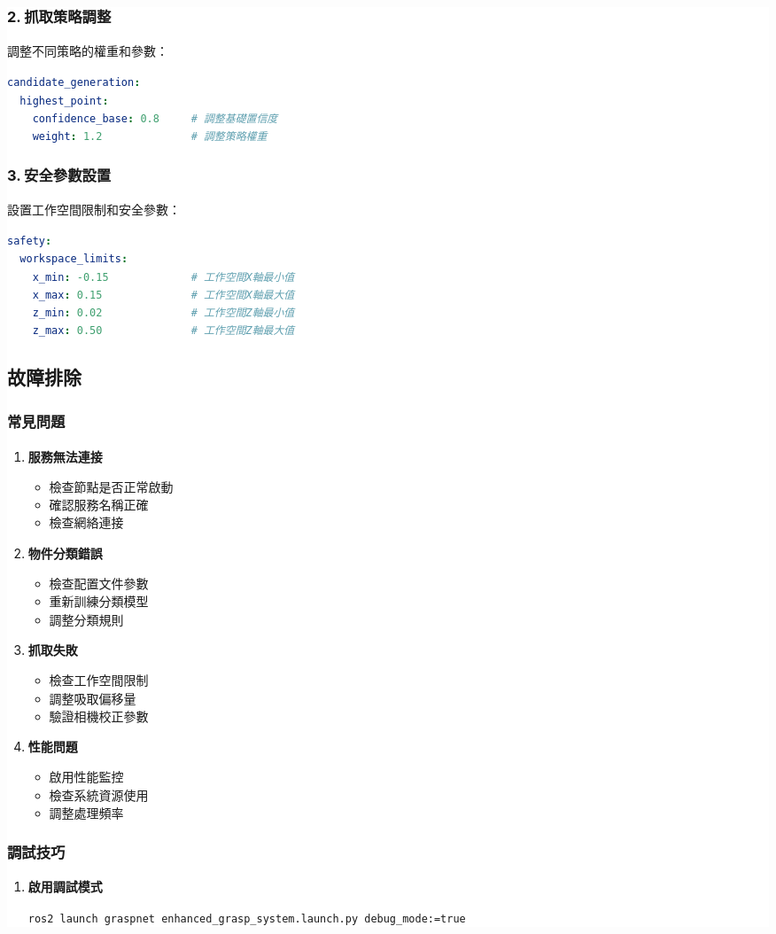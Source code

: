 ### 2. 抓取策略調整

調整不同策略的權重和參數：

```yaml
candidate_generation:
  highest_point:
    confidence_base: 0.8     # 調整基礎置信度
    weight: 1.2              # 調整策略權重
```

### 3. 安全參數設置

設置工作空間限制和安全參數：

```yaml
safety:
  workspace_limits:
    x_min: -0.15             # 工作空間X軸最小值
    x_max: 0.15              # 工作空間X軸最大值
    z_min: 0.02              # 工作空間Z軸最小值
    z_max: 0.50              # 工作空間Z軸最大值
```

## 故障排除

### 常見問題

1. **服務無法連接**
   - 檢查節點是否正常啟動
   - 確認服務名稱正確
   - 檢查網絡連接

2. **物件分類錯誤**
   - 檢查配置文件參數
   - 重新訓練分類模型
   - 調整分類規則

3. **抓取失敗**
   - 檢查工作空間限制
   - 調整吸取偏移量
   - 驗證相機校正參數

4. **性能問題**
   - 啟用性能監控
   - 檢查系統資源使用
   - 調整處理頻率

### 調試技巧

1. **啟用調試模式**
   ```bash
   ros2 launch graspnet enhanced_grasp_system.launch.py debug_mode:=true
   ```
